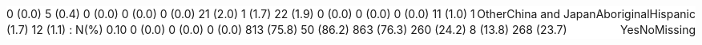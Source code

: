    <td style="text-align:left;"> 0 (0.0) </td>
   <td style="text-align:left;"> 5 (0.4) </td>
   <td style="text-align:left;">  </td>
  </tr>
  <tr>
   <td style="text-align:left;"> <span style="     float:right;text-align: right;">Hispanic</span> </td>
   <td style="text-align:left;"> 0 (0.0) </td>
   <td style="text-align:left;"> 0 (0.0) </td>
   <td style="text-align:left;"> 0 (0.0) </td>
   <td style="text-align:left;">  </td>
  </tr>
  <tr>
   <td style="text-align:left;"> <span style="     float:right;text-align: right;">Aboriginal</span> </td>
   <td style="text-align:left;"> 21 (2.0) </td>
   <td style="text-align:left;"> 1 (1.7) </td>
   <td style="text-align:left;"> 22 (1.9) </td>
   <td style="text-align:left;">  </td>
  </tr>
  <tr>
   <td style="text-align:left;"> <span style="     float:right;text-align: right;">China and Japan</span> </td>
   <td style="text-align:left;"> 0 (0.0) </td>
   <td style="text-align:left;"> 0 (0.0) </td>
   <td style="text-align:left;"> 0 (0.0) </td>
   <td style="text-align:left;">  </td>
  </tr>
  <tr>
   <td style="text-align:left;"> <span style="     float:right;text-align: right;">Other</span> </td>
   <td style="text-align:left;"> 11 (1.0) </td>
   <td style="text-align:left;"> 1 (1.7) </td>
   <td style="text-align:left;"> 12 (1.1) </td>
   <td style="text-align:left;">  </td>
  </tr>
  <tr>
   <td style="text-align:left;border-top:1px solid black;"> : N(%) </td>
   <td style="text-align:left;border-top:1px solid black;">  </td>
   <td style="text-align:left;border-top:1px solid black;">  </td>
   <td style="text-align:left;border-top:1px solid black;">  </td>
   <td style="text-align:left;border-top:1px solid black;"> 0.10 </td>
  </tr>
  <tr>
   <td style="text-align:left;"> <span style="     float:right;text-align: right;">Missing</span> </td>
   <td style="text-align:left;"> 0 (0.0) </td>
   <td style="text-align:left;"> 0 (0.0) </td>
   <td style="text-align:left;"> 0 (0.0) </td>
   <td style="text-align:left;">  </td>
  </tr>
  <tr>
   <td style="text-align:left;"> <span style="     float:right;text-align: right;">No</span> </td>
   <td style="text-align:left;"> 813 (75.8) </td>
   <td style="text-align:left;"> 50 (86.2) </td>
   <td style="text-align:left;"> 863 (76.3) </td>
   <td style="text-align:left;">  </td>
  </tr>
  <tr>
   <td style="text-align:left;"> <span style="     float:right;text-align: right;">Yes</span> </td>
   <td style="text-align:left;"> 260 (24.2) </td>
   <td style="text-align:left;"> 8 (13.8) </td>
   <td style="text-align:left;"> 268 (23.7) </td>
   <td style="text-align:left;">  </td>
  </tr>